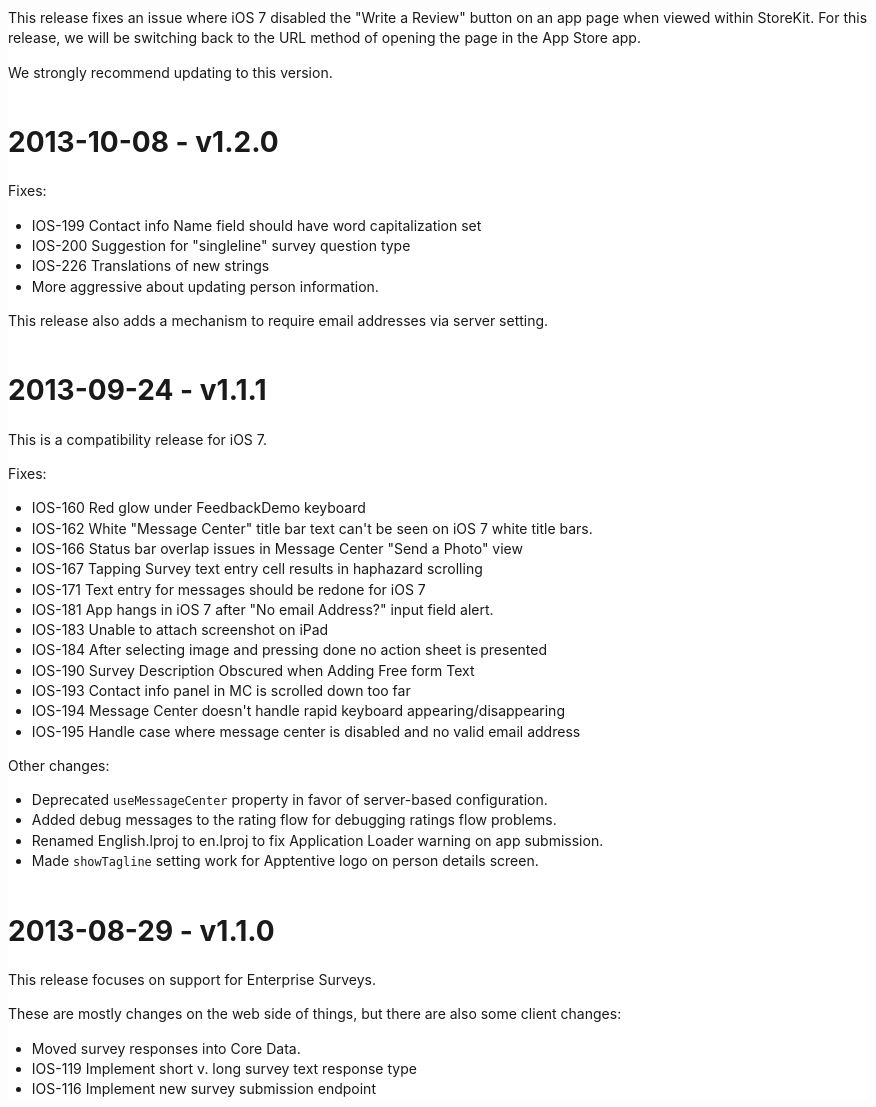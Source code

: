 This release fixes an issue where iOS 7 disabled the "Write a Review" button on an app page when viewed within StoreKit. For this release, we will be switching back to the URL method of opening the page in the App Store app.

We strongly recommend updating to this version.

# 2013-10-08 - v1.2.0

Fixes:

* IOS-199 Contact info Name field should have word capitalization set
* IOS-200 Suggestion for "singleline" survey question type
* IOS-226 Translations of new strings
* More aggressive about updating person information.

This release also adds a mechanism to require email addresses via server setting.

# 2013-09-24 - v1.1.1

This is a compatibility release for iOS 7.

Fixes:

* IOS-160 Red glow under FeedbackDemo keyboard
* IOS-162 White "Message Center" title bar text can't be seen on iOS 7 white title bars.
* IOS-166 Status bar overlap issues in Message Center "Send a Photo" view
* IOS-167 Tapping Survey text entry cell results in haphazard scrolling
* IOS-171 Text entry for messages should be redone for iOS 7
* IOS-181 App hangs in iOS 7 after "No email Address?" input field alert.
* IOS-183 Unable to attach screenshot on iPad
* IOS-184 After selecting image and pressing done no action sheet is presented
* IOS-190 Survey Description Obscured when Adding Free form Text
* IOS-193 Contact info panel in MC is scrolled down too far
* IOS-194 Message Center doesn't handle rapid keyboard appearing/disappearing
* IOS-195 Handle case where message center is disabled and no valid email address

Other changes:

* Deprecated `useMessageCenter` property in favor of server-based configuration.
* Added debug messages to the rating flow for debugging ratings flow problems.
* Renamed English.lproj to en.lproj to fix Application Loader warning on app submission.
* Made `showTagline` setting work for Apptentive logo on person details screen.

# 2013-08-29 - v1.1.0

This release focuses on support for Enterprise Surveys.

These are mostly changes on the web side of things, but there are also some client changes:

* Moved survey responses into Core Data.
* IOS-119 Implement short v. long survey text response type
* IOS-116 Implement new survey submission endpoint

